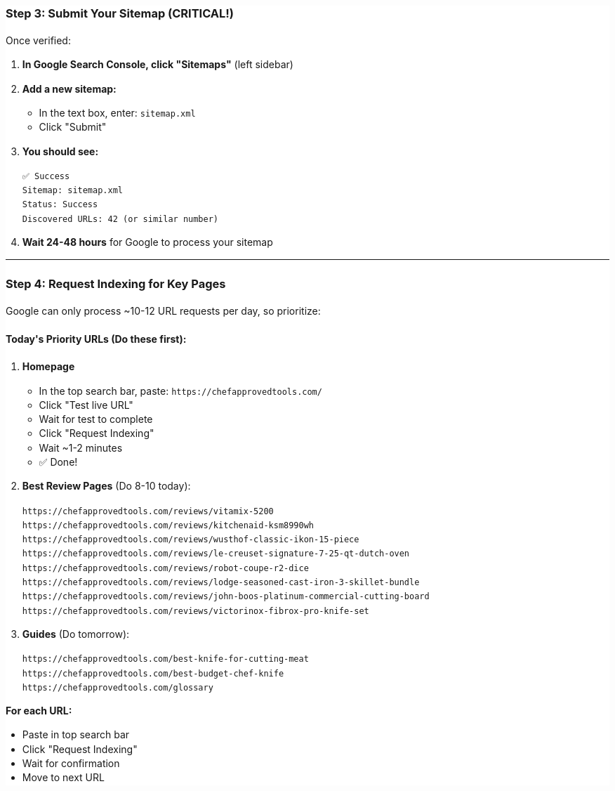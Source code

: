 
### Step 3: Submit Your Sitemap (CRITICAL!)

Once verified:

1. **In Google Search Console, click "Sitemaps"** (left sidebar)

2. **Add a new sitemap:**
   - In the text box, enter: `sitemap.xml`
   - Click "Submit"

3. **You should see:**
   ```
   ✅ Success
   Sitemap: sitemap.xml
   Status: Success
   Discovered URLs: 42 (or similar number)
   ```

4. **Wait 24-48 hours** for Google to process your sitemap

---

### Step 4: Request Indexing for Key Pages

Google can only process ~10-12 URL requests per day, so prioritize:

#### Today's Priority URLs (Do these first):

1. **Homepage**
   - In the top search bar, paste: `https://chefapprovedtools.com/`
   - Click "Test live URL"
   - Wait for test to complete
   - Click "Request Indexing"
   - Wait ~1-2 minutes
   - ✅ Done!

2. **Best Review Pages** (Do 8-10 today):
   ```
   https://chefapprovedtools.com/reviews/vitamix-5200
   https://chefapprovedtools.com/reviews/kitchenaid-ksm8990wh
   https://chefapprovedtools.com/reviews/wusthof-classic-ikon-15-piece
   https://chefapprovedtools.com/reviews/le-creuset-signature-7-25-qt-dutch-oven
   https://chefapprovedtools.com/reviews/robot-coupe-r2-dice
   https://chefapprovedtools.com/reviews/lodge-seasoned-cast-iron-3-skillet-bundle
   https://chefapprovedtools.com/reviews/john-boos-platinum-commercial-cutting-board
   https://chefapprovedtools.com/reviews/victorinox-fibrox-pro-knife-set
   ```

3. **Guides** (Do tomorrow):
   ```
   https://chefapprovedtools.com/best-knife-for-cutting-meat
   https://chefapprovedtools.com/best-budget-chef-knife
   https://chefapprovedtools.com/glossary
   ```

**For each URL:**
- Paste in top search bar
- Click "Request Indexing"
- Wait for confirmation
- Move to next URL
